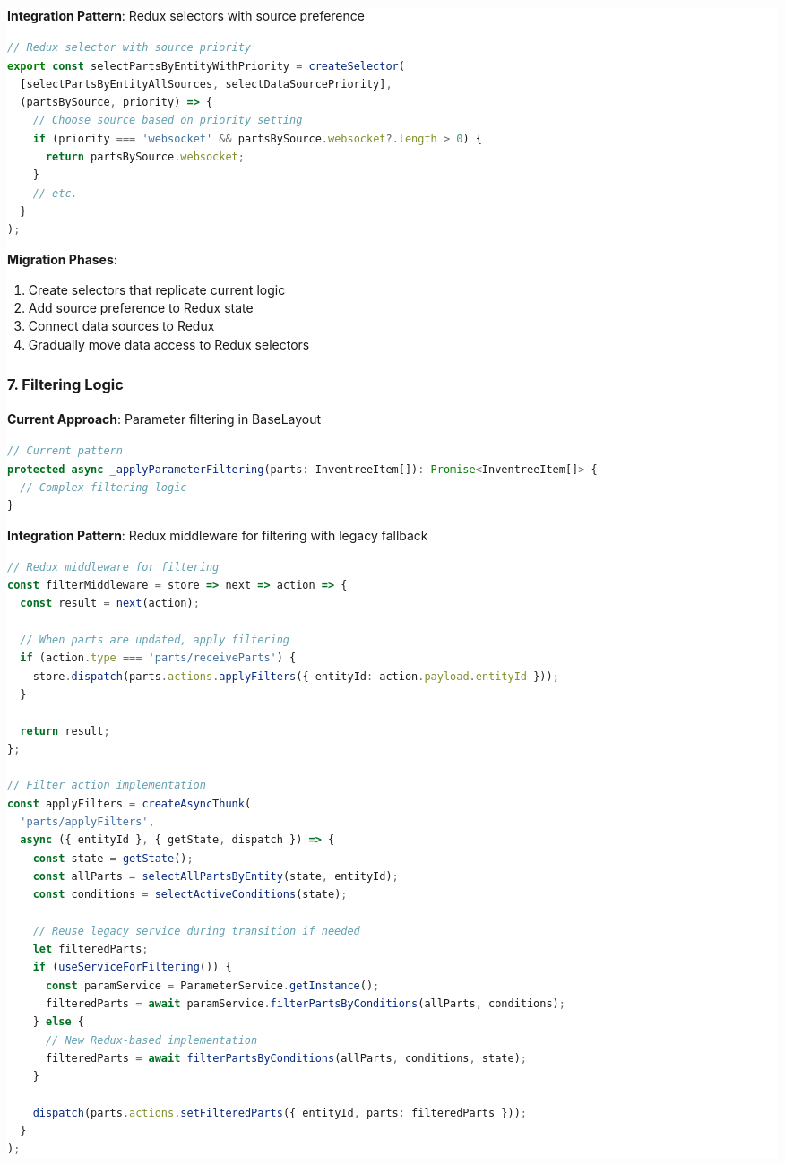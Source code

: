**Integration Pattern**: Redux selectors with source preference
```typescript
// Redux selector with source priority
export const selectPartsByEntityWithPriority = createSelector(
  [selectPartsByEntityAllSources, selectDataSourcePriority],
  (partsBySource, priority) => {
    // Choose source based on priority setting
    if (priority === 'websocket' && partsBySource.websocket?.length > 0) {
      return partsBySource.websocket;
    }
    // etc.
  }
);
```

**Migration Phases**:
1. Create selectors that replicate current logic
2. Add source preference to Redux state
3. Connect data sources to Redux
4. Gradually move data access to Redux selectors

### 7. Filtering Logic

**Current Approach**: Parameter filtering in BaseLayout
```typescript
// Current pattern
protected async _applyParameterFiltering(parts: InventreeItem[]): Promise<InventreeItem[]> {
  // Complex filtering logic
}
```

**Integration Pattern**: Redux middleware for filtering with legacy fallback
```typescript
// Redux middleware for filtering
const filterMiddleware = store => next => action => {
  const result = next(action);
  
  // When parts are updated, apply filtering
  if (action.type === 'parts/receiveParts') {
    store.dispatch(parts.actions.applyFilters({ entityId: action.payload.entityId }));
  }
  
  return result;
};

// Filter action implementation
const applyFilters = createAsyncThunk(
  'parts/applyFilters',
  async ({ entityId }, { getState, dispatch }) => {
    const state = getState();
    const allParts = selectAllPartsByEntity(state, entityId);
    const conditions = selectActiveConditions(state);
    
    // Reuse legacy service during transition if needed
    let filteredParts;
    if (useServiceForFiltering()) {
      const paramService = ParameterService.getInstance();
      filteredParts = await paramService.filterPartsByConditions(allParts, conditions);
    } else {
      // New Redux-based implementation
      filteredParts = await filterPartsByConditions(allParts, conditions, state);
    }
    
    dispatch(parts.actions.setFilteredParts({ entityId, parts: filteredParts }));
  }
);
```